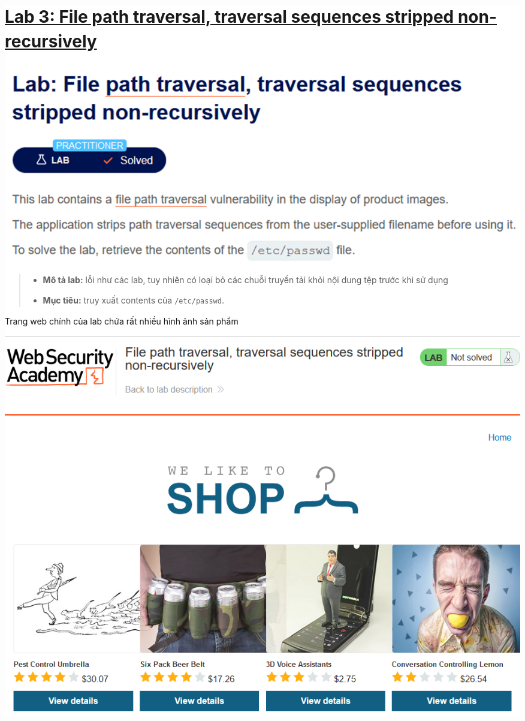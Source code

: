# [Lab 3: File path traversal, traversal sequences stripped non-recursively](https://portswigger.net/web-security/file-path-traversal/lab-sequences-stripped-non-recursively)

![Yêu cầu lab 3](../image/lab3/0.png)

> - **Mô tả lab:** lỗi như các lab, tuy nhiên có loại bỏ các chuỗi truyền tải khỏi nội dung tệp trước khi sử dụng
>
> - **Mục tiêu:** truy xuất contents của `/etc/passwd`.

Trang web chính của lab chứa rất nhiều hình ảnh sản phẩm

![Trang web chính của lab](../image/lab3/01.png)
